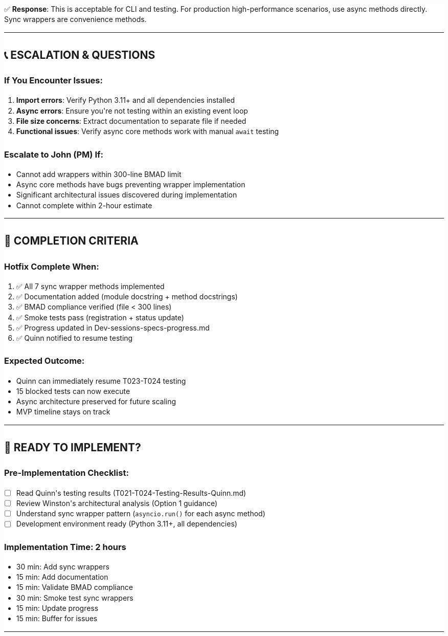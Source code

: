 ✅ **Response**: This is acceptable for CLI and testing. For production high-performance scenarios, use async methods directly. Sync wrappers are convenience methods.

---

## 📞 ESCALATION & QUESTIONS

### **If You Encounter Issues**:

1. **Import errors**: Verify Python 3.11+ and all dependencies installed
2. **Async errors**: Ensure you're not testing within an existing event loop
3. **File size concerns**: Extract documentation to separate file if needed
4. **Functional issues**: Verify async core methods work with manual `await` testing

### **Escalate to John (PM) If**:
- Cannot add wrappers within 300-line BMAD limit
- Async core methods have bugs preventing wrapper implementation
- Significant architectural issues discovered during implementation
- Cannot complete within 2-hour estimate

---

## 🎯 COMPLETION CRITERIA

### **Hotfix Complete When**:

1. ✅ All 7 sync wrapper methods implemented
2. ✅ Documentation added (module docstring + method docstrings)
3. ✅ BMAD compliance verified (file < 300 lines)
4. ✅ Smoke tests pass (registration + status update)
5. ✅ Progress updated in Dev-sessions-specs-progress.md
6. ✅ Quinn notified to resume testing

### **Expected Outcome**:
- Quinn can immediately resume T023-T024 testing
- 15 blocked tests can now execute
- Async architecture preserved for future scaling
- MVP timeline stays on track

---

## 🚀 READY TO IMPLEMENT?

### **Pre-Implementation Checklist**:
- [ ] Read Quinn's testing results (T021-T024-Testing-Results-Quinn.md)
- [ ] Review Winston's architectural analysis (Option 1 guidance)
- [ ] Understand sync wrapper pattern (`asyncio.run()` for each async method)
- [ ] Development environment ready (Python 3.11+, all dependencies)

### **Implementation Time**: 2 hours
- 30 min: Add sync wrappers
- 15 min: Add documentation
- 15 min: Validate BMAD compliance
- 30 min: Smoke test sync wrappers
- 15 min: Update progress
- 15 min: Buffer for issues

---
